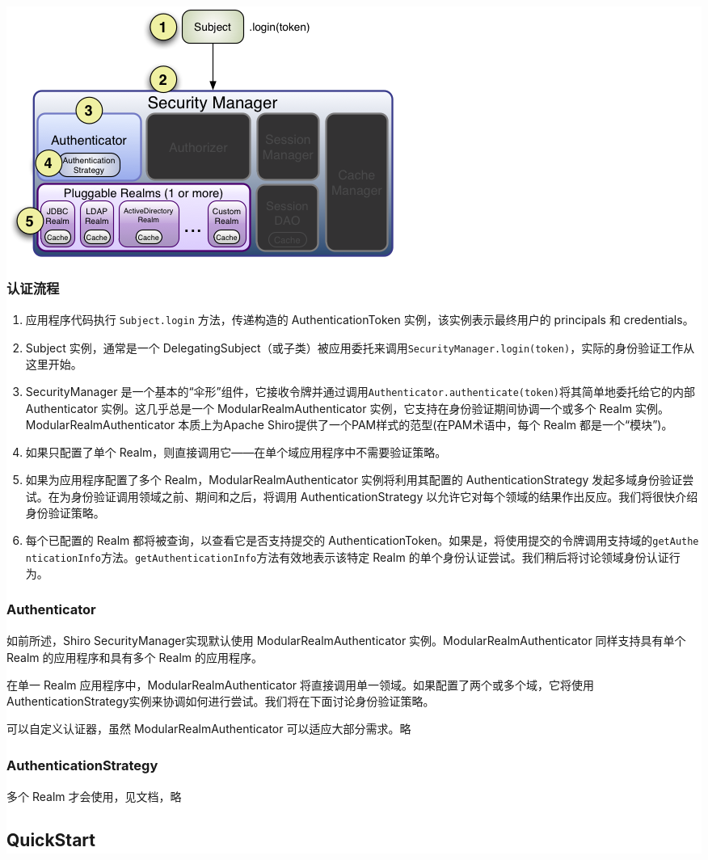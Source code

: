 ![img](./images/ShiroAuthenticationSequence.png)

### 认证流程

1.  应用程序代码执行 `Subject.login` 方法，传递构造的 AuthenticationToken 实例，该实例表示最终用户的 principals 和 credentials。

2.  Subject 实例，通常是一个 DelegatingSubject（或子类）被应用委托来调用`SecurityManager.login(token)`，实际的身份验证工作从这里开始。

3.  SecurityManager 是一个基本的“伞形”组件，它接收令牌并通过调用`Authenticator.authenticate(token)`将其简单地委托给它的内部 Authenticator 实例。这几乎总是一个 ModularRealmAuthenticator 实例，它支持在身份验证期间协调一个或多个 Realm 实例。 ModularRealmAuthenticator 本质上为Apache Shiro提供了一个PAM样式的范型(在PAM术语中，每个 Realm 都是一个“模块”)。

4.  如果只配置了单个 Realm，则直接调用它——在单个域应用程序中不需要验证策略。

5.  如果为应用程序配置了多个 Realm，ModularRealmAuthenticator 实例将利用其配置的 AuthenticationStrategy 发起多域身份验证尝试。在为身份验证调用领域之前、期间和之后，将调用 AuthenticationStrategy 以允许它对每个领域的结果作出反应。我们将很快介绍身份验证策略。

6.  每个已配置的 Realm 都将被查询，以查看它是否支持提交的 AuthenticationToken。如果是，将使用提交的令牌调用支持域的`getAuthenticationInfo`方法。`getAuthenticationInfo`方法有效地表示该特定 Realm 的单个身份认证尝试。我们稍后将讨论领域身份认证行为。

    

### Authenticator

如前所述，Shiro SecurityManager实现默认使用 ModularRealmAuthenticator 实例。ModularRealmAuthenticator 同样支持具有单个 Realm 的应用程序和具有多个 Realm 的应用程序。

在单一 Realm 应用程序中，ModularRealmAuthenticator 将直接调用单一领域。如果配置了两个或多个域，它将使用AuthenticationStrategy实例来协调如何进行尝试。我们将在下面讨论身份验证策略。

可以自定义认证器，虽然 ModularRealmAuthenticator 可以适应大部分需求。略



### AuthenticationStrategy

多个 Realm 才会使用，见文档，略



## QuickStart
